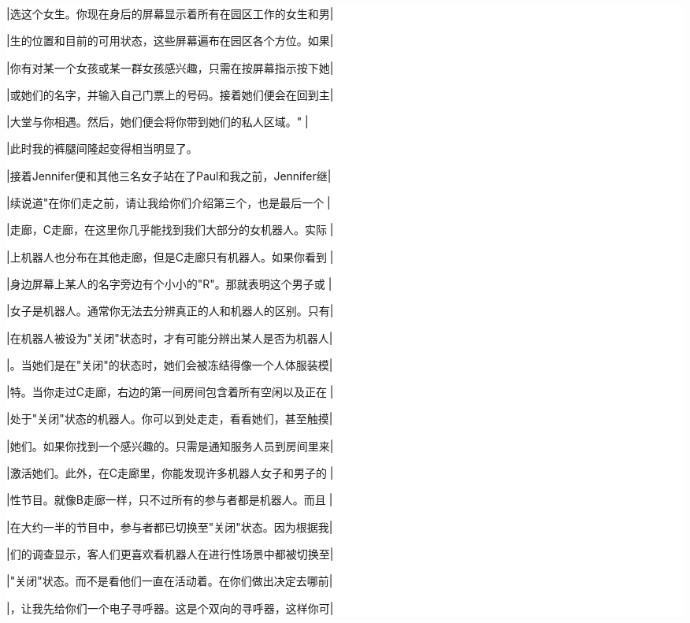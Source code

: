 |选这个女生。你现在身后的屏幕显示着所有在园区工作的女生和男|

|生的位置和目前的可用状态，这些屏幕遍布在园区各个方位。如果|

|你有对某一个女孩或某一群女孩感兴趣，只需在按屏幕指示按下她|

|或她们的名字，并输入自己门票上的号码。接着她们便会在回到主|

|大堂与你相遇。然后，她们便会将你带到她们的私人区域。" |

|此时我的裤腿间隆起变得相当明显了。

|接着Jennifer便和其他三名女子站在了Paul和我之前，Jennifer继|

|续说道"在你们走之前，请让我给你们介绍第三个，也是最后一个 |

|走廊，C走廊，在这里你几乎能找到我们大部分的女机器人。实际 |

|上机器人也分布在其他走廊，但是C走廊只有机器人。如果你看到 |

|身边屏幕上某人的名字旁边有个小小的"R"。那就表明这个男子或 |

|女子是机器人。通常你无法去分辨真正的人和机器人的区别。只有|

|在机器人被设为"关闭"状态时，才有可能分辨出某人是否为机器人|

|。当她们是在"关闭"的状态时，她们会被冻结得像一个人体服装模|

|特。当你走过C走廊，右边的第一间房间包含着所有空闲以及正在 |

|处于"关闭"状态的机器人。你可以到处走走，看看她们，甚至触摸|

|她们。如果你找到一个感兴趣的。只需是通知服务人员到房间里来|

|激活她们。此外，在C走廊里，你能发现许多机器人女子和男子的 |

|性节目。就像B走廊一样，只不过所有的参与者都是机器人。而且 |

|在大约一半的节目中，参与者都已切换至"关闭"状态。因为根据我|

|们的调查显示，客人们更喜欢看机器人在进行性场景中都被切换至|

|"关闭"状态。而不是看他们一直在活动着。在你们做出决定去哪前|

|，让我先给你们一个电子寻呼器。这是个双向的寻呼器，这样你可|
